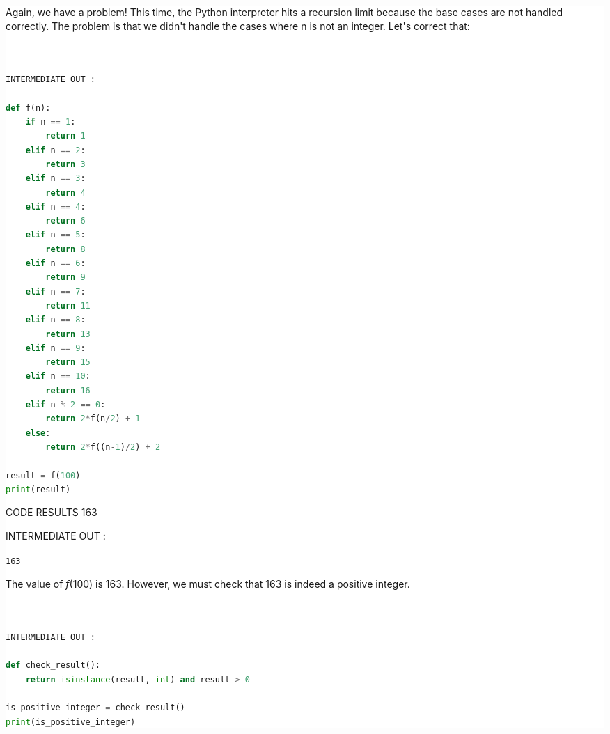 Again, we have a problem! This time, the Python interpreter hits a recursion limit because the base cases are not handled correctly. The problem is that we didn't handle the cases where n is not an integer. Let's correct that:

```python


INTERMEDIATE OUT :

def f(n):
    if n == 1:
        return 1
    elif n == 2:
        return 3
    elif n == 3:
        return 4
    elif n == 4:
        return 6
    elif n == 5:
        return 8
    elif n == 6:
        return 9
    elif n == 7:
        return 11
    elif n == 8:
        return 13
    elif n == 9:
        return 15
    elif n == 10:
        return 16
    elif n % 2 == 0:
        return 2*f(n/2) + 1
    else:
        return 2*f((n-1)/2) + 2

result = f(100)
print(result)
```

CODE RESULTS 163

INTERMEDIATE OUT :
```output
163
```
The value of $f(100)$ is $163$. However, we must check that $163$ is indeed a positive integer.

```python


INTERMEDIATE OUT :

def check_result():
    return isinstance(result, int) and result > 0

is_positive_integer = check_result()
print(is_positive_integer)
```
